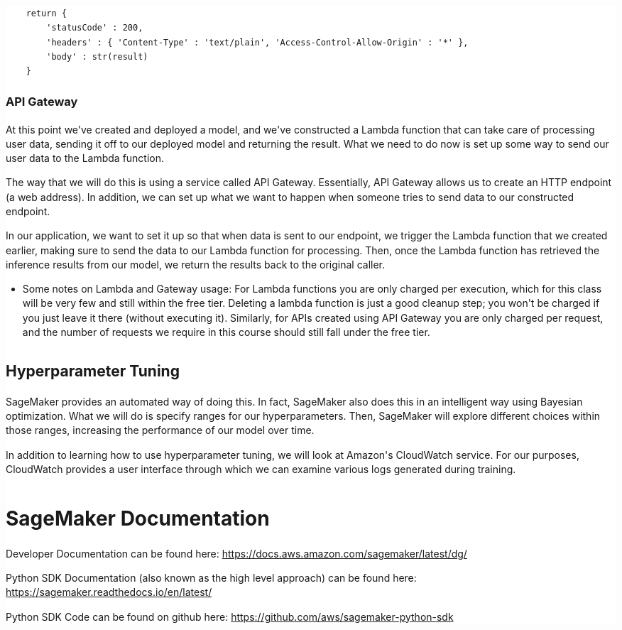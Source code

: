 ```
    return {
        'statusCode' : 200,
        'headers' : { 'Content-Type' : 'text/plain', 'Access-Control-Allow-Origin' : '*' },
        'body' : str(result)
    }
```
### API Gateway
At this point we've created and deployed a model, and we've constructed a Lambda function that can take care of processing user data, sending it off to our deployed model and returning the result. What we need to do now is set up some way to send our user data to the Lambda function.

The way that we will do this is using a service called API Gateway. Essentially, API Gateway allows us to create an HTTP endpoint (a web address). In addition, we can set up what we want to happen when someone tries to send data to our constructed endpoint.

In our application, we want to set it up so that when data is sent to our endpoint, we trigger the Lambda function that we created earlier, making sure to send the data to our Lambda function for processing. Then, once the Lambda function has retrieved the inference results from our model, we return the results back to the original caller.


- Some notes on Lambda and Gateway usage:
For Lambda functions you are only charged per execution, which for this class will be very few and still within the free tier. Deleting a lambda function is just a good cleanup step; you won't be charged if you just leave it there (without executing it). Similarly, for APIs created using API Gateway you are only charged per request, and the number of requests we require in this course should still fall under the free tier.

## Hyperparameter Tuning
SageMaker provides an automated way of doing this. In fact, SageMaker also does this in an intelligent way using Bayesian optimization. What we will do is specify ranges for our hyperparameters. Then, SageMaker will explore different choices within those ranges, increasing the performance of our model over time.

In addition to learning how to use hyperparameter tuning, we will look at Amazon's CloudWatch service. For our purposes, CloudWatch provides a user interface through which we can examine various logs generated during training.

# SageMaker Documentation
Developer Documentation can be found here: https://docs.aws.amazon.com/sagemaker/latest/dg/

Python SDK Documentation (also known as the high level approach) can be found here: https://sagemaker.readthedocs.io/en/latest/

Python SDK Code can be found on github here: https://github.com/aws/sagemaker-python-sdk
